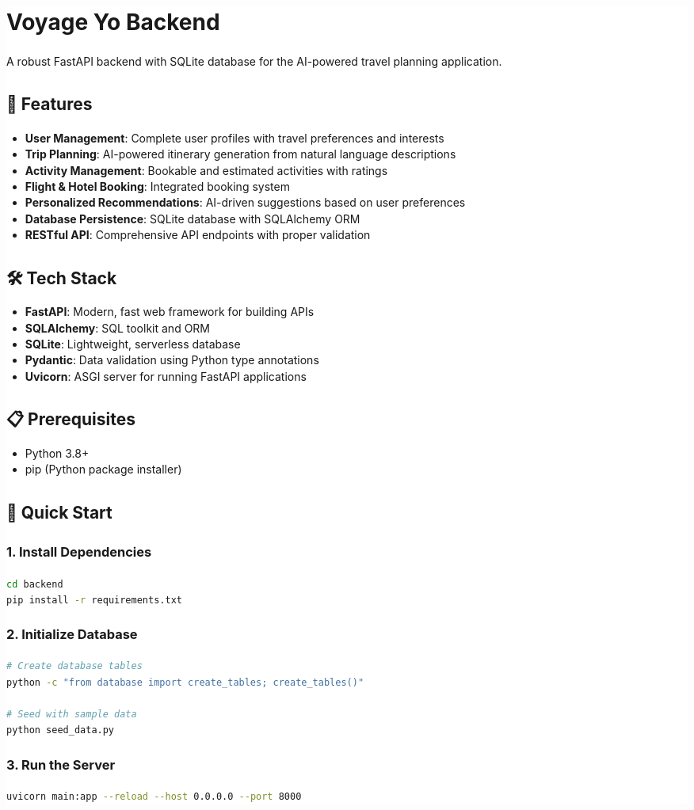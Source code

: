 # Voyage Yo Backend

A robust FastAPI backend with SQLite database for the AI-powered travel planning application.

## 🚀 Features

- **User Management**: Complete user profiles with travel preferences and interests
- **Trip Planning**: AI-powered itinerary generation from natural language descriptions
- **Activity Management**: Bookable and estimated activities with ratings
- **Flight & Hotel Booking**: Integrated booking system
- **Personalized Recommendations**: AI-driven suggestions based on user preferences
- **Database Persistence**: SQLite database with SQLAlchemy ORM
- **RESTful API**: Comprehensive API endpoints with proper validation

## 🛠️ Tech Stack

- **FastAPI**: Modern, fast web framework for building APIs
- **SQLAlchemy**: SQL toolkit and ORM
- **SQLite**: Lightweight, serverless database
- **Pydantic**: Data validation using Python type annotations
- **Uvicorn**: ASGI server for running FastAPI applications

## 📋 Prerequisites

- Python 3.8+
- pip (Python package installer)

## 🚀 Quick Start

### 1. Install Dependencies

```bash
cd backend
pip install -r requirements.txt
```

### 2. Initialize Database

```bash
# Create database tables
python -c "from database import create_tables; create_tables()"

# Seed with sample data
python seed_data.py
```

### 3. Run the Server

```bash
uvicorn main:app --reload --host 0.0.0.0 --port 8000
```
